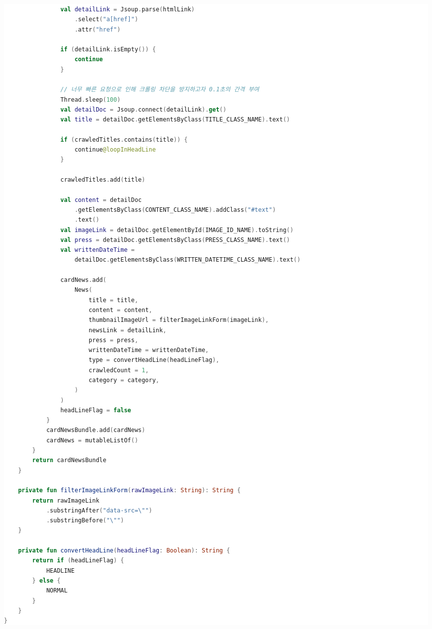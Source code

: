 ```kotlin
                val detailLink = Jsoup.parse(htmlLink)
                    .select("a[href]")
                    .attr("href")

                if (detailLink.isEmpty()) {
                    continue
                }

                // 너무 빠른 요청으로 인해 크롤링 차단을 방지하고자 0.1초의 간격 부여
                Thread.sleep(100)
                val detailDoc = Jsoup.connect(detailLink).get()
                val title = detailDoc.getElementsByClass(TITLE_CLASS_NAME).text()

                if (crawledTitles.contains(title)) {
                    continue@loopInHeadLine
                }

                crawledTitles.add(title)

                val content = detailDoc
                    .getElementsByClass(CONTENT_CLASS_NAME).addClass("#text")
                    .text()
                val imageLink = detailDoc.getElementById(IMAGE_ID_NAME).toString()
                val press = detailDoc.getElementsByClass(PRESS_CLASS_NAME).text()
                val writtenDateTime =
                    detailDoc.getElementsByClass(WRITTEN_DATETIME_CLASS_NAME).text()

                cardNews.add(
                    News(
                        title = title,
                        content = content,
                        thumbnailImageUrl = filterImageLinkForm(imageLink),
                        newsLink = detailLink,
                        press = press,
                        writtenDateTime = writtenDateTime,
                        type = convertHeadLine(headLineFlag),
                        crawledCount = 1,
                        category = category,
                    )
                )
                headLineFlag = false
            }
            cardNewsBundle.add(cardNews)
            cardNews = mutableListOf()
        }
        return cardNewsBundle
    }

    private fun filterImageLinkForm(rawImageLink: String): String {
        return rawImageLink
            .substringAfter("data-src=\"")
            .substringBefore("\"")
    }

    private fun convertHeadLine(headLineFlag: Boolean): String {
        return if (headLineFlag) {
            HEADLINE
        } else {
            NORMAL
        }
    }
}

```